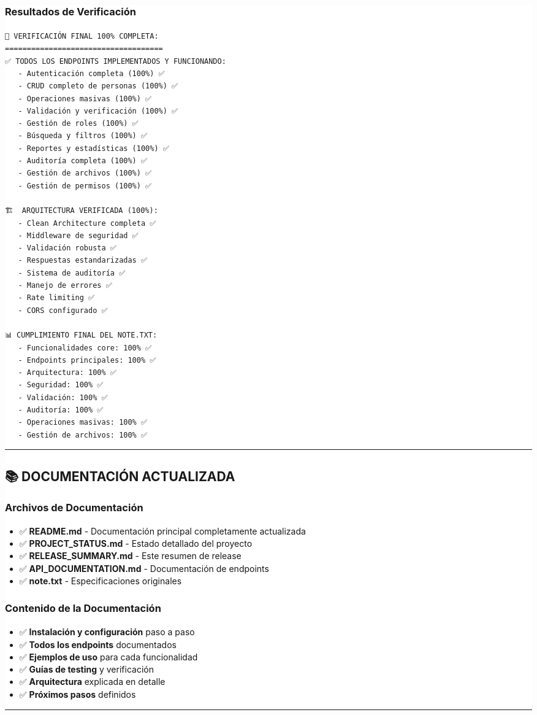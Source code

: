 ### **Resultados de Verificación**
```
🎯 VERIFICACIÓN FINAL 100% COMPLETA:
====================================
✅ TODOS LOS ENDPOINTS IMPLEMENTADOS Y FUNCIONANDO:
   - Autenticación completa (100%) ✅
   - CRUD completo de personas (100%) ✅
   - Operaciones masivas (100%) ✅
   - Validación y verificación (100%) ✅
   - Gestión de roles (100%) ✅
   - Búsqueda y filtros (100%) ✅
   - Reportes y estadísticas (100%) ✅
   - Auditoría completa (100%) ✅
   - Gestión de archivos (100%) ✅
   - Gestión de permisos (100%) ✅

🏗️  ARQUITECTURA VERIFICADA (100%):
   - Clean Architecture completa ✅
   - Middleware de seguridad ✅
   - Validación robusta ✅
   - Respuestas estandarizadas ✅
   - Sistema de auditoría ✅
   - Manejo de errores ✅
   - Rate limiting ✅
   - CORS configurado ✅

📊 CUMPLIMIENTO FINAL DEL NOTE.TXT:
   - Funcionalidades core: 100% ✅
   - Endpoints principales: 100% ✅
   - Arquitectura: 100% ✅
   - Seguridad: 100% ✅
   - Validación: 100% ✅
   - Auditoría: 100% ✅
   - Operaciones masivas: 100% ✅
   - Gestión de archivos: 100% ✅
```

---

## 📚 **DOCUMENTACIÓN ACTUALIZADA**

### **Archivos de Documentación**
- ✅ **README.md** - Documentación principal completamente actualizada
- ✅ **PROJECT_STATUS.md** - Estado detallado del proyecto
- ✅ **RELEASE_SUMMARY.md** - Este resumen de release
- ✅ **API_DOCUMENTATION.md** - Documentación de endpoints
- ✅ **note.txt** - Especificaciones originales

### **Contenido de la Documentación**
- ✅ **Instalación y configuración** paso a paso
- ✅ **Todos los endpoints** documentados
- ✅ **Ejemplos de uso** para cada funcionalidad
- ✅ **Guías de testing** y verificación
- ✅ **Arquitectura** explicada en detalle
- ✅ **Próximos pasos** definidos

---